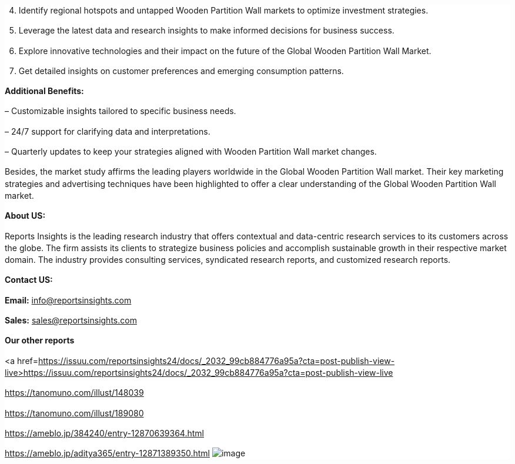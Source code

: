4. Identify regional hotspots and untapped Wooden Partition Wall markets to optimize investment strategies.

5. Leverage the latest data and research insights to make informed decisions for business success.

6. Explore innovative technologies and their impact on the future of the Global Wooden Partition Wall Market.

7. Get detailed insights on customer preferences and emerging consumption patterns.

<strong>Additional Benefits:</strong>

– Customizable insights tailored to specific business needs.

– 24/7 support for clarifying data and interpretations.

– Quarterly updates to keep your strategies aligned with Wooden Partition Wall market changes.

Besides, the market study affirms the leading players worldwide in the Global Wooden Partition Wall market. Their key marketing strategies and advertising techniques have been highlighted to offer a clear understanding of the Global Wooden Partition Wall market.

<strong><strong>About US</strong>:</strong>

Reports Insights is the leading research industry that offers contextual and data-centric research services to its customers across the globe. The firm assists its clients to strategize business policies and accomplish sustainable growth in their respective market domain. The industry provides consulting services, syndicated research reports, and customized research reports.

<strong>Contact US:</strong>

<p class=><b>Email:</b> <a href=mailto:info@reportsinsights.com>info@reportsinsights.com</a></p>
<p class=><b>Sales:</b> <a href=mailto:sales@reportsinsights.com>sales@reportsinsights.com</a></p>

<strong>Our other reports</strong>

<a href=https://issuu.com/reportsinsights24/docs/_2032_99cb884776a95a?cta=post-publish-view-live>https://issuu.com/reportsinsights24/docs/_2032_99cb884776a95a?cta=post-publish-view-live</a>

<a href=https://tanomuno.com/illust/148039>https://tanomuno.com/illust/148039</a>

<a href=https://tanomuno.com/illust/189080>https://tanomuno.com/illust/189080</a>

<a href=https://ameblo.jp/384240/entry-12870639364.html>https://ameblo.jp/384240/entry-12870639364.html</a>

<a href=https://ameblo.jp/aditya365/entry-12871389350.html>https://ameblo.jp/aditya365/entry-12871389350.html</a>
![image](https://github.com/user-attachments/assets/900a74de-9478-4472-bf10-d2eb86400f3c)

